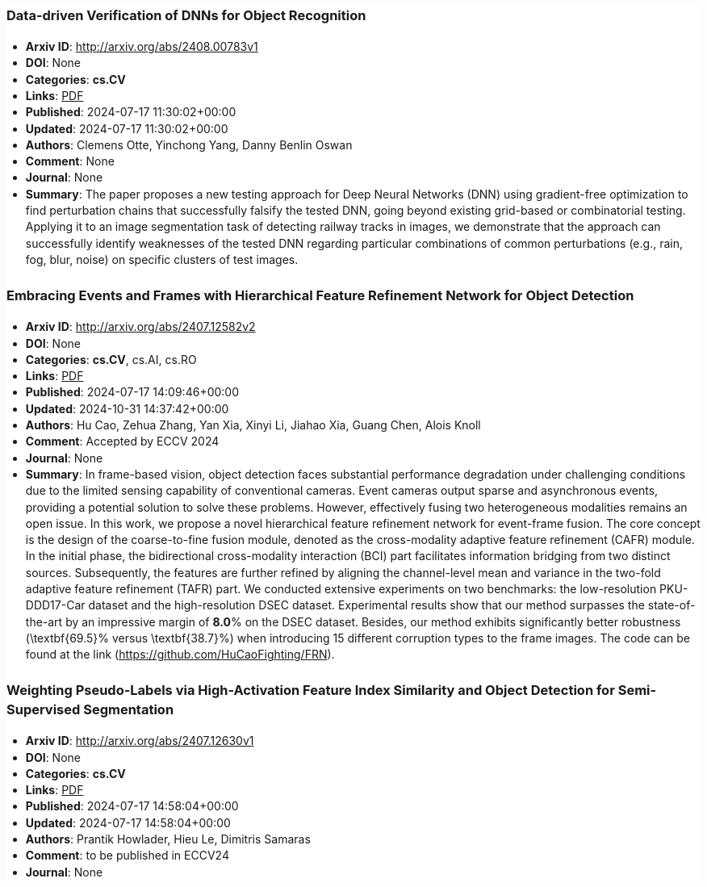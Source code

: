 

### Data-driven Verification of DNNs for Object Recognition
- **Arxiv ID**: http://arxiv.org/abs/2408.00783v1
- **DOI**: None
- **Categories**: **cs.CV**
- **Links**: [PDF](http://arxiv.org/pdf/2408.00783v1)
- **Published**: 2024-07-17 11:30:02+00:00
- **Updated**: 2024-07-17 11:30:02+00:00
- **Authors**: Clemens Otte, Yinchong Yang, Danny Benlin Oswan
- **Comment**: None
- **Journal**: None
- **Summary**: The paper proposes a new testing approach for Deep Neural Networks (DNN) using gradient-free optimization to find perturbation chains that successfully falsify the tested DNN, going beyond existing grid-based or combinatorial testing. Applying it to an image segmentation task of detecting railway tracks in images, we demonstrate that the approach can successfully identify weaknesses of the tested DNN regarding particular combinations of common perturbations (e.g., rain, fog, blur, noise) on specific clusters of test images.



### Embracing Events and Frames with Hierarchical Feature Refinement Network for Object Detection
- **Arxiv ID**: http://arxiv.org/abs/2407.12582v2
- **DOI**: None
- **Categories**: **cs.CV**, cs.AI, cs.RO
- **Links**: [PDF](http://arxiv.org/pdf/2407.12582v2)
- **Published**: 2024-07-17 14:09:46+00:00
- **Updated**: 2024-10-31 14:37:42+00:00
- **Authors**: Hu Cao, Zehua Zhang, Yan Xia, Xinyi Li, Jiahao Xia, Guang Chen, Alois Knoll
- **Comment**: Accepted by ECCV 2024
- **Journal**: None
- **Summary**: In frame-based vision, object detection faces substantial performance degradation under challenging conditions due to the limited sensing capability of conventional cameras. Event cameras output sparse and asynchronous events, providing a potential solution to solve these problems. However, effectively fusing two heterogeneous modalities remains an open issue. In this work, we propose a novel hierarchical feature refinement network for event-frame fusion. The core concept is the design of the coarse-to-fine fusion module, denoted as the cross-modality adaptive feature refinement (CAFR) module. In the initial phase, the bidirectional cross-modality interaction (BCI) part facilitates information bridging from two distinct sources. Subsequently, the features are further refined by aligning the channel-level mean and variance in the two-fold adaptive feature refinement (TAFR) part. We conducted extensive experiments on two benchmarks: the low-resolution PKU-DDD17-Car dataset and the high-resolution DSEC dataset. Experimental results show that our method surpasses the state-of-the-art by an impressive margin of $\textbf{8.0}\%$ on the DSEC dataset. Besides, our method exhibits significantly better robustness (\textbf{69.5}\% versus \textbf{38.7}\%) when introducing 15 different corruption types to the frame images. The code can be found at the link (https://github.com/HuCaoFighting/FRN).



### Weighting Pseudo-Labels via High-Activation Feature Index Similarity and Object Detection for Semi-Supervised Segmentation
- **Arxiv ID**: http://arxiv.org/abs/2407.12630v1
- **DOI**: None
- **Categories**: **cs.CV**
- **Links**: [PDF](http://arxiv.org/pdf/2407.12630v1)
- **Published**: 2024-07-17 14:58:04+00:00
- **Updated**: 2024-07-17 14:58:04+00:00
- **Authors**: Prantik Howlader, Hieu Le, Dimitris Samaras
- **Comment**: to be published in ECCV24
- **Journal**: None